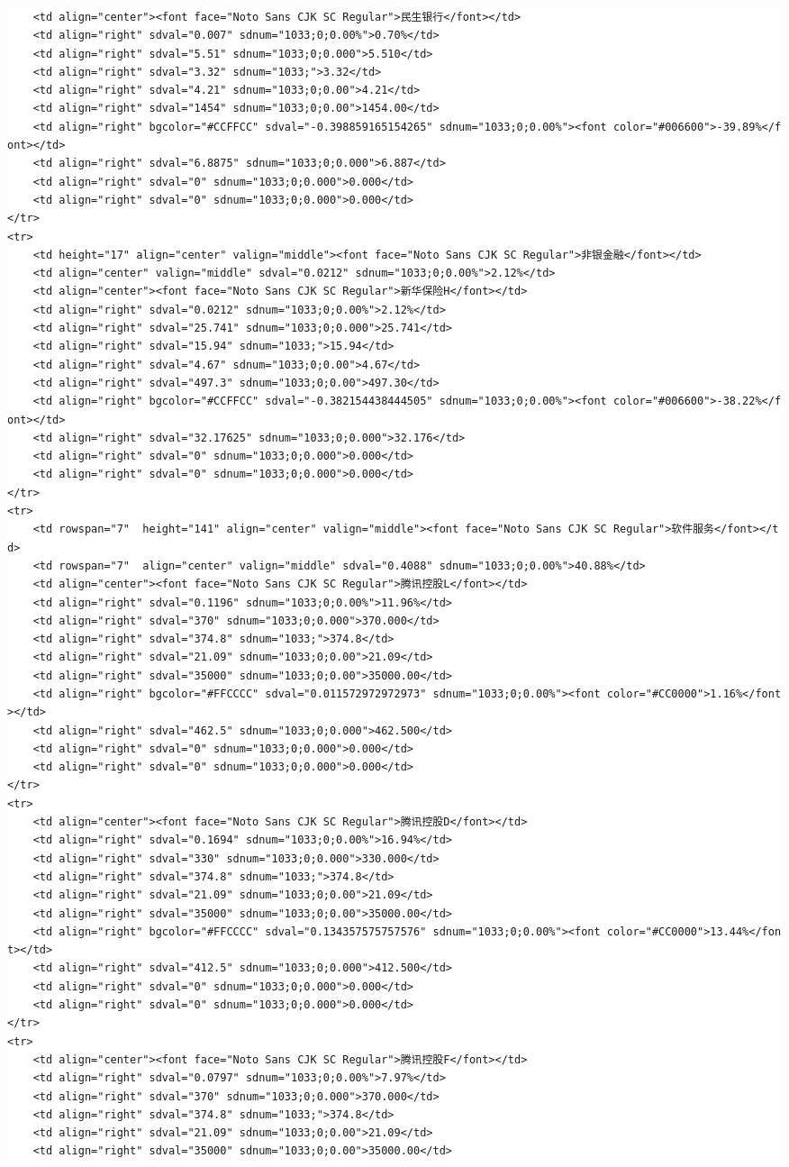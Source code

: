 		<td align="center"><font face="Noto Sans CJK SC Regular">民生银行</font></td>
		<td align="right" sdval="0.007" sdnum="1033;0;0.00%">0.70%</td>
		<td align="right" sdval="5.51" sdnum="1033;0;0.000">5.510</td>
		<td align="right" sdval="3.32" sdnum="1033;">3.32</td>
		<td align="right" sdval="4.21" sdnum="1033;0;0.00">4.21</td>
		<td align="right" sdval="1454" sdnum="1033;0;0.00">1454.00</td>
		<td align="right" bgcolor="#CCFFCC" sdval="-0.398859165154265" sdnum="1033;0;0.00%"><font color="#006600">-39.89%</font></td>
		<td align="right" sdval="6.8875" sdnum="1033;0;0.000">6.887</td>
		<td align="right" sdval="0" sdnum="1033;0;0.000">0.000</td>
		<td align="right" sdval="0" sdnum="1033;0;0.000">0.000</td>
	</tr>
	<tr>
		<td height="17" align="center" valign="middle"><font face="Noto Sans CJK SC Regular">非银金融</font></td>
		<td align="center" valign="middle" sdval="0.0212" sdnum="1033;0;0.00%">2.12%</td>
		<td align="center"><font face="Noto Sans CJK SC Regular">新华保险H</font></td>
		<td align="right" sdval="0.0212" sdnum="1033;0;0.00%">2.12%</td>
		<td align="right" sdval="25.741" sdnum="1033;0;0.000">25.741</td>
		<td align="right" sdval="15.94" sdnum="1033;">15.94</td>
		<td align="right" sdval="4.67" sdnum="1033;0;0.00">4.67</td>
		<td align="right" sdval="497.3" sdnum="1033;0;0.00">497.30</td>
		<td align="right" bgcolor="#CCFFCC" sdval="-0.382154438444505" sdnum="1033;0;0.00%"><font color="#006600">-38.22%</font></td>
		<td align="right" sdval="32.17625" sdnum="1033;0;0.000">32.176</td>
		<td align="right" sdval="0" sdnum="1033;0;0.000">0.000</td>
		<td align="right" sdval="0" sdnum="1033;0;0.000">0.000</td>
	</tr>
	<tr>
		<td rowspan="7"  height="141" align="center" valign="middle"><font face="Noto Sans CJK SC Regular">软件服务</font></td>
		<td rowspan="7"  align="center" valign="middle" sdval="0.4088" sdnum="1033;0;0.00%">40.88%</td>
		<td align="center"><font face="Noto Sans CJK SC Regular">腾讯控股L</font></td>
		<td align="right" sdval="0.1196" sdnum="1033;0;0.00%">11.96%</td>
		<td align="right" sdval="370" sdnum="1033;0;0.000">370.000</td>
		<td align="right" sdval="374.8" sdnum="1033;">374.8</td>
		<td align="right" sdval="21.09" sdnum="1033;0;0.00">21.09</td>
		<td align="right" sdval="35000" sdnum="1033;0;0.00">35000.00</td>
		<td align="right" bgcolor="#FFCCCC" sdval="0.011572972972973" sdnum="1033;0;0.00%"><font color="#CC0000">1.16%</font></td>
		<td align="right" sdval="462.5" sdnum="1033;0;0.000">462.500</td>
		<td align="right" sdval="0" sdnum="1033;0;0.000">0.000</td>
		<td align="right" sdval="0" sdnum="1033;0;0.000">0.000</td>
	</tr>
	<tr>
		<td align="center"><font face="Noto Sans CJK SC Regular">腾讯控股D</font></td>
		<td align="right" sdval="0.1694" sdnum="1033;0;0.00%">16.94%</td>
		<td align="right" sdval="330" sdnum="1033;0;0.000">330.000</td>
		<td align="right" sdval="374.8" sdnum="1033;">374.8</td>
		<td align="right" sdval="21.09" sdnum="1033;0;0.00">21.09</td>
		<td align="right" sdval="35000" sdnum="1033;0;0.00">35000.00</td>
		<td align="right" bgcolor="#FFCCCC" sdval="0.134357575757576" sdnum="1033;0;0.00%"><font color="#CC0000">13.44%</font></td>
		<td align="right" sdval="412.5" sdnum="1033;0;0.000">412.500</td>
		<td align="right" sdval="0" sdnum="1033;0;0.000">0.000</td>
		<td align="right" sdval="0" sdnum="1033;0;0.000">0.000</td>
	</tr>
	<tr>
		<td align="center"><font face="Noto Sans CJK SC Regular">腾讯控股F</font></td>
		<td align="right" sdval="0.0797" sdnum="1033;0;0.00%">7.97%</td>
		<td align="right" sdval="370" sdnum="1033;0;0.000">370.000</td>
		<td align="right" sdval="374.8" sdnum="1033;">374.8</td>
		<td align="right" sdval="21.09" sdnum="1033;0;0.00">21.09</td>
		<td align="right" sdval="35000" sdnum="1033;0;0.00">35000.00</td>